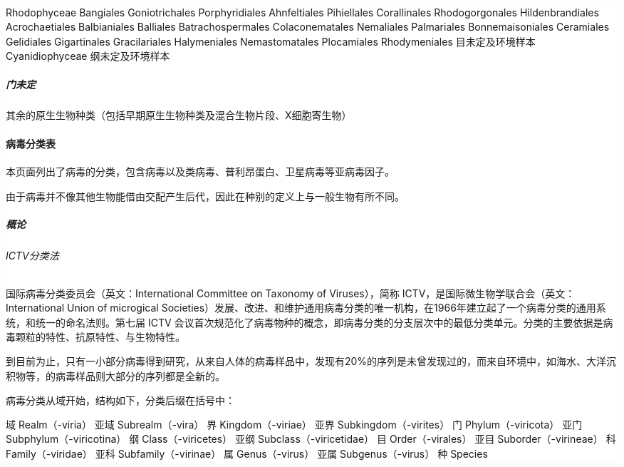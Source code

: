 Rhodophyceae
Bangiales
Goniotrichales
Porphyridiales
Ahnfeltiales
Pihiellales
Corallinales
Rhodogorgonales
Hildenbrandiales
Acrochaetiales
Balbianiales
Balliales
Batrachospermales
Colaconematales
Nemaliales
Palmariales
Bonnemaisoniales
Ceramiales
Gelidiales
Gigartinales
Gracilariales
Halymeniales
Nemastomatales
Plocamiales
Rhodymeniales
目未定及环境样本
Cyanidiophyceae
纲未定及环境样本
##### 门未定
其余的原生生物种类（包括早期原生生物种类及混合生物片段、X细胞寄生物）
#### 病毒分类表
本页面列出了病毒的分类，包含病毒以及类病毒、普利昂蛋白、卫星病毒等亚病毒因子。

由于病毒并不像其他生物能借由交配产生后代，因此在种别的定义上与一般生物有所不同。
##### 概论
###### ICTV分类法
国际病毒分类委员会（英文：International Committee on Taxonomy of Viruses），简称 ICTV，是国际微生物学联合会（英文：International Union of microgical Societies）发展、改进、和维护通用病毒分类的唯一机构，在1966年建立起了一个病毒分类的通用系统，和统一的命名法则。第七届 ICTV 会议首次规范化了病毒物种的概念，即病毒分类的分支层次中的最低分类单元。分类的主要依据是病毒颗粒的特性、抗原特性、与生物特性。

到目前为止，只有一小部分病毒得到研究，从来自人体的病毒样品中，发现有20%的序列是未曾发现过的，而来自环境中，如海水、大洋沉积物等，的病毒样品则大部分的序列都是全新的。

病毒分类从域开始，结构如下，分类后缀在括号中：

域 Realm（-viria）
  亚域 Subrealm（-vira）
    界 Kingdom（-viriae）
      亚界 Subkingdom（-virites）
        门 Phylum（-viricota）
          亚门 Subphylum（-viricotina）
            纲 Class（-viricetes）
              亚纲 Subclass（-viricetidae）
                目 Order（-virales）
                  亚目 Suborder（-virineae）
                    科 Family（-viridae）
                      亚科 Subfamily（-virinae）
                        属 Genus（-virus）
                          亚属 Subgenus（-virus）
                            种 Species
